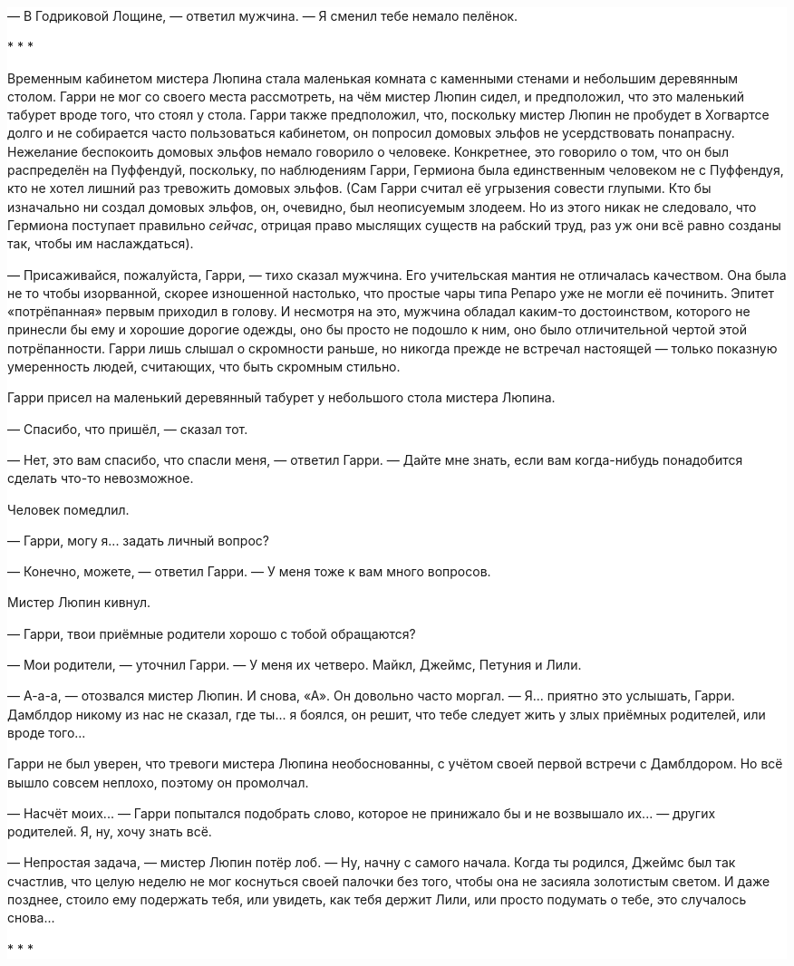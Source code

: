 — В Годриковой Лощине, — ответил мужчина. — Я сменил тебе немало пелёнок.

\* \* \*

Временным кабинетом мистера Люпина стала маленькая комната с каменными стенами и небольшим деревянным столом. Гарри не мог со своего места рассмотреть, на чём мистер Люпин сидел, и предположил, что это маленький табурет вроде того, что стоял у стола. Гарри также предположил, что, поскольку мистер Люпин не пробудет в Хогвартсе долго и не собирается часто пользоваться кабинетом, он попросил домовых эльфов не усердствовать понапрасну. Нежелание беспокоить домовых эльфов немало говорило о человеке. Конкретнее, это говорило о том, что он был распределён на Пуффендуй, поскольку, по наблюдениям Гарри, Гермиона была единственным человеком не с Пуффендуя, кто не хотел лишний раз тревожить домовых эльфов. (Сам Гарри считал её угрызения совести глупыми. Кто бы изначально ни создал домовых эльфов, он, очевидно, был неописуемым злодеем. Но из этого никак не следовало, что Гермиона поступает правильно *сейчас*, отрицая право мыслящих существ на рабский труд, раз уж они всё равно созданы так, чтобы им наслаждаться).

— Присаживайся, пожалуйста, Гарри, — тихо сказал мужчина. Его учительская мантия не отличалась качеством. Она была не то чтобы изорванной, скорее изношенной настолько, что простые чары типа Репаро уже не могли её починить. Эпитет «потрёпанная» первым приходил в голову. И несмотря на это, мужчина обладал каким-то достоинством, которого не принесли бы ему и хорошие дорогие одежды, оно бы просто не подошло к ним, оно было отличительной чертой этой потрёпанности. Гарри лишь слышал о скромности раньше, но никогда прежде не встречал настоящей — только показную умеренность людей, считающих, что быть скромным стильно.

Гарри присел на маленький деревянный табурет у небольшого стола мистера Люпина.

— Спасибо, что пришёл, — сказал тот.

— Нет, это вам спасибо, что спасли меня, — ответил Гарри. — Дайте мне знать, если вам когда-нибудь понадобится сделать что-то невозможное.

Человек помедлил.

— Гарри, могу я... задать личный вопрос?

— Конечно, можете, — ответил Гарри. — У меня тоже к вам много вопросов.

Мистер Люпин кивнул.

— Гарри, твои приёмные родители хорошо с тобой обращаются?

— Мои родители, — уточнил Гарри. — У меня их четверо. Майкл, Джеймс, Петуния и Лили.

— А-а-а, — отозвался мистер Люпин. И снова, «А». Он довольно часто моргал. — Я... приятно это услышать, Гарри. Дамблдор никому из нас не сказал, где ты... я боялся, он решит, что тебе следует жить у злых приёмных родителей, или вроде того...

Гарри не был уверен, что тревоги мистера Люпина необоснованны, с учётом своей первой встречи с Дамблдором. Но всё вышло совсем неплохо, поэтому он промолчал.

— Насчёт моих... — Гарри попытался подобрать слово, которое не принижало бы и не возвышало их... — других родителей. Я, ну, хочу знать всё.

— Непростая задача, — мистер Люпин потёр лоб. — Ну, начну с самого начала. Когда ты родился, Джеймс был так счастлив, что целую неделю не мог коснуться своей палочки без того, чтобы она не засияла золотистым светом. И даже позднее, стоило ему подержать тебя, или увидеть, как тебя держит Лили, или просто подумать о тебе, это случалось снова...

\* \* \*
